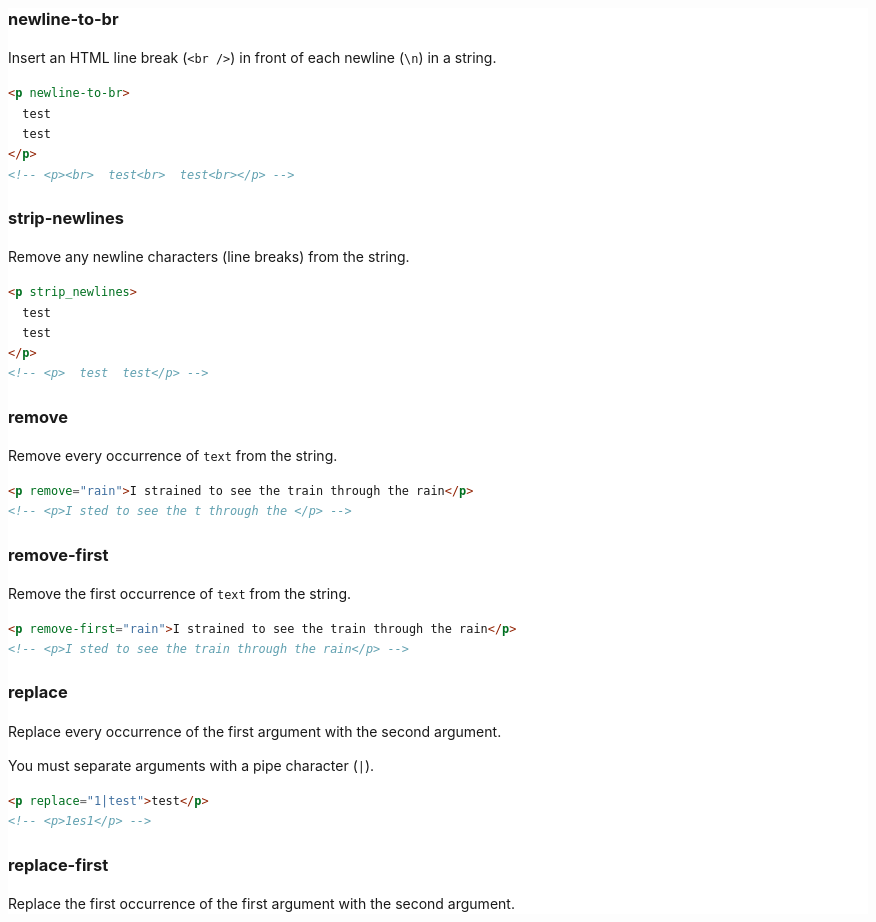 ### newline-to-br

Insert an HTML line break (`<br />`) in front of each newline (`\n`) in a string.

```html [example.html]
<p newline-to-br>
  test
  test
</p>
<!-- <p><br>  test<br>  test<br></p> -->
```

### strip-newlines

Remove any newline characters (line breaks) from the string.

```html [example.html]
<p strip_newlines>
  test
  test
</p>
<!-- <p>  test  test</p> -->
```

### remove

Remove every occurrence of `text` from the string.

```html [example.html]
<p remove="rain">I strained to see the train through the rain</p>
<!-- <p>I sted to see the t through the </p> -->
```

### remove-first

Remove the first occurrence of `text` from the string.

```html [example.html]
<p remove-first="rain">I strained to see the train through the rain</p>
<!-- <p>I sted to see the train through the rain</p> -->
```

### replace

Replace every occurrence of the first argument with the second argument.

You must separate arguments with a pipe character (`|`).

```html [example.html]
<p replace="1|test">test</p>
<!-- <p>1es1</p> -->
```

### replace-first

Replace the first occurrence of the first argument with the second argument.
